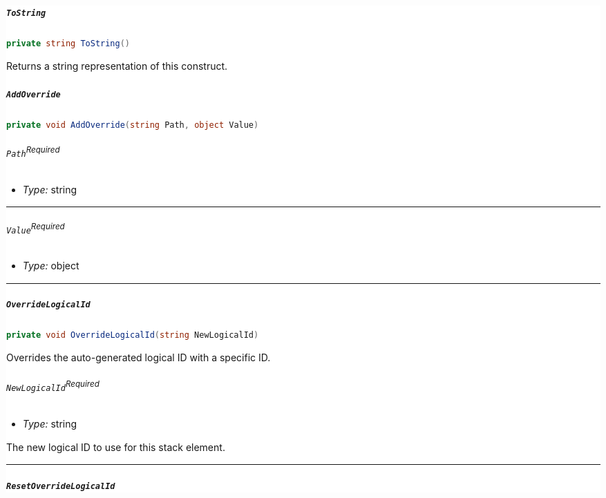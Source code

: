 
##### `ToString` <a name="ToString" id="@cdktf/provider-opentelekomcloud.apigwApplicationV2.ApigwApplicationV2.toString"></a>

```csharp
private string ToString()
```

Returns a string representation of this construct.

##### `AddOverride` <a name="AddOverride" id="@cdktf/provider-opentelekomcloud.apigwApplicationV2.ApigwApplicationV2.addOverride"></a>

```csharp
private void AddOverride(string Path, object Value)
```

###### `Path`<sup>Required</sup> <a name="Path" id="@cdktf/provider-opentelekomcloud.apigwApplicationV2.ApigwApplicationV2.addOverride.parameter.path"></a>

- *Type:* string

---

###### `Value`<sup>Required</sup> <a name="Value" id="@cdktf/provider-opentelekomcloud.apigwApplicationV2.ApigwApplicationV2.addOverride.parameter.value"></a>

- *Type:* object

---

##### `OverrideLogicalId` <a name="OverrideLogicalId" id="@cdktf/provider-opentelekomcloud.apigwApplicationV2.ApigwApplicationV2.overrideLogicalId"></a>

```csharp
private void OverrideLogicalId(string NewLogicalId)
```

Overrides the auto-generated logical ID with a specific ID.

###### `NewLogicalId`<sup>Required</sup> <a name="NewLogicalId" id="@cdktf/provider-opentelekomcloud.apigwApplicationV2.ApigwApplicationV2.overrideLogicalId.parameter.newLogicalId"></a>

- *Type:* string

The new logical ID to use for this stack element.

---

##### `ResetOverrideLogicalId` <a name="ResetOverrideLogicalId" id="@cdktf/provider-opentelekomcloud.apigwApplicationV2.ApigwApplicationV2.resetOverrideLogicalId"></a>
